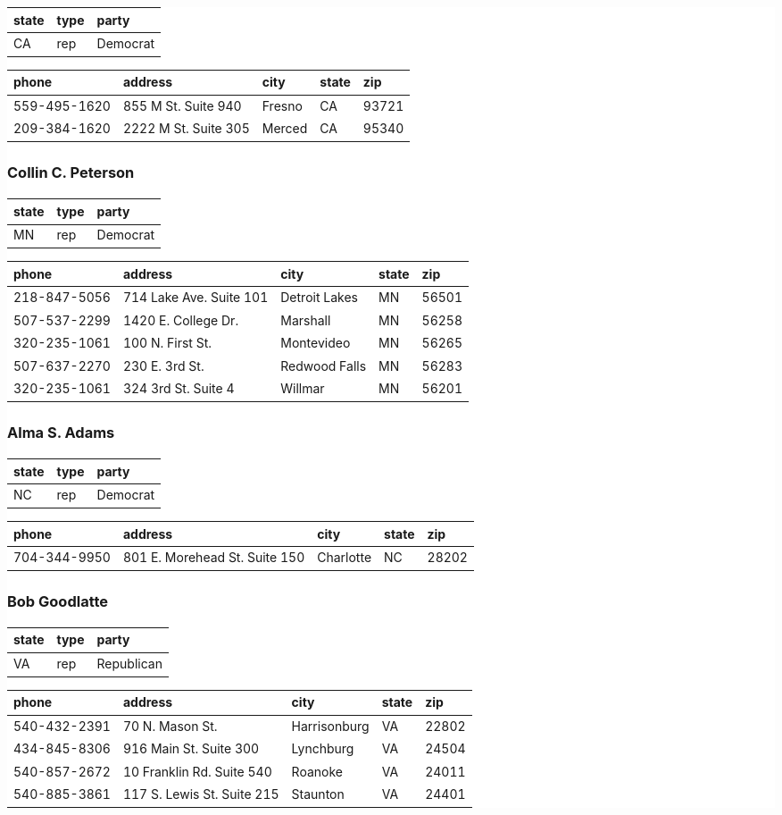 | state | type | party |
|:----- |:---- |:----- |
| CA | rep | Democrat |

| phone | address | city | state | zip |
|:----- |:------- |:---- |:----- |:--- |
| 559-495-1620 | 855 M St.  Suite 940 | Fresno | CA | 93721 |
| 209-384-1620 | 2222 M St.  Suite 305 | Merced | CA | 95340 |


### Collin C. Peterson

| state | type | party |
|:----- |:---- |:----- |
| MN | rep | Democrat |

| phone | address | city | state | zip |
|:----- |:------- |:---- |:----- |:--- |
| 218-847-5056 | 714 Lake Ave.  Suite 101 | Detroit Lakes | MN | 56501 |
| 507-537-2299 | 1420 E. College Dr.   | Marshall | MN | 56258 |
| 320-235-1061 | 100 N. First St.   | Montevideo | MN | 56265 |
| 507-637-2270 | 230 E. 3rd St.   | Redwood Falls | MN | 56283 |
| 320-235-1061 | 324 3rd St.  Suite 4 | Willmar | MN | 56201 |


### Alma S. Adams

| state | type | party |
|:----- |:---- |:----- |
| NC | rep | Democrat |

| phone | address | city | state | zip |
|:----- |:------- |:---- |:----- |:--- |
| 704-344-9950 | 801 E. Morehead St.  Suite 150 | Charlotte | NC | 28202 |


### Bob Goodlatte

| state | type | party |
|:----- |:---- |:----- |
| VA | rep | Republican |

| phone | address | city | state | zip |
|:----- |:------- |:---- |:----- |:--- |
| 540-432-2391 | 70 N. Mason St.   | Harrisonburg | VA | 22802 |
| 434-845-8306 | 916 Main St.  Suite 300 | Lynchburg | VA | 24504 |
| 540-857-2672 | 10 Franklin Rd.  Suite 540 | Roanoke | VA | 24011 |
| 540-885-3861 | 117 S. Lewis St.  Suite 215 | Staunton | VA | 24401 |
